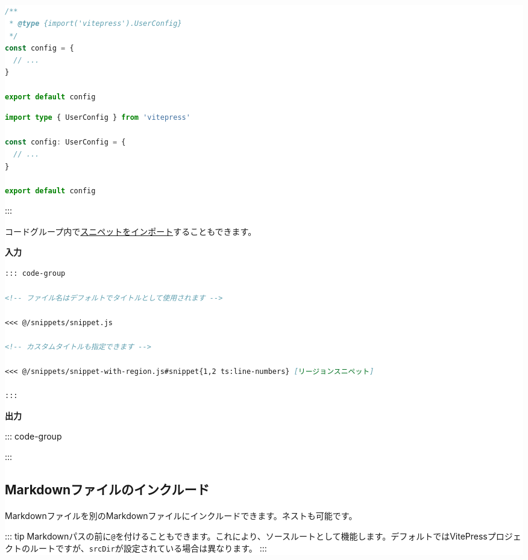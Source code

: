 ```js [config.js]
/**
 * @type {import('vitepress').UserConfig}
 */
const config = {
  // ...
}

export default config
```

```ts [config.ts]
import type { UserConfig } from 'vitepress'

const config: UserConfig = {
  // ...
}

export default config
```

:::

コードグループ内で[スニペットをインポート](#import-code-snippets)することもできます。

**入力**

```md
::: code-group

<!-- ファイル名はデフォルトでタイトルとして使用されます -->

<<< @/snippets/snippet.js

<!-- カスタムタイトルも指定できます -->

<<< @/snippets/snippet-with-region.js#snippet{1,2 ts:line-numbers} [リージョンスニペット]

:::
```

**出力**

::: code-group





:::

## Markdownファイルのインクルード

Markdownファイルを別のMarkdownファイルにインクルードできます。ネストも可能です。

::: tip
Markdownパスの前に`@`を付けることもできます。これにより、ソースルートとして機能します。デフォルトではVitePressプロジェクトのルートですが、`srcDir`が設定されている場合は異なります。
:::
